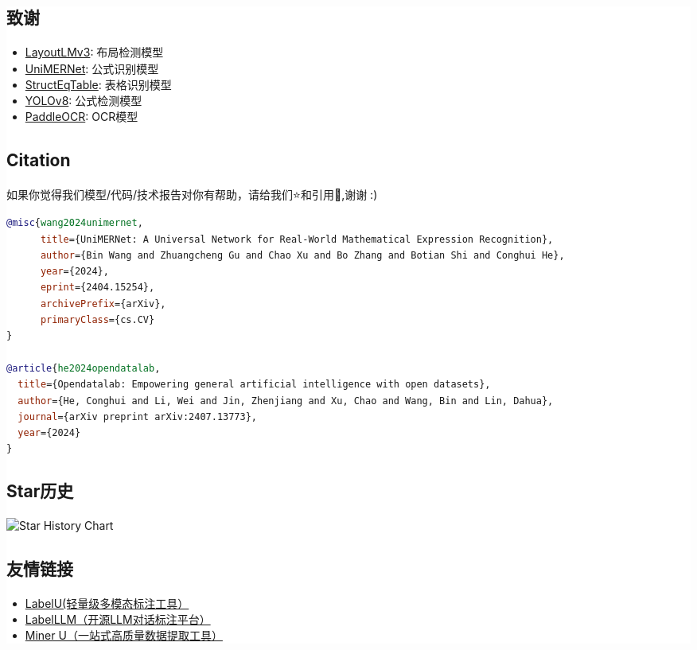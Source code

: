 
## 致谢

   - [LayoutLMv3](https://github.com/microsoft/unilm/tree/master/layoutlmv3): 布局检测模型
   - [UniMERNet](https://github.com/opendatalab/UniMERNet): 公式识别模型
   - [StructEqTable](https://github.com/UniModal4Reasoning/StructEqTable-Deploy): 表格识别模型
   - [YOLOv8](https://github.com/ultralytics/ultralytics): 公式检测模型
   - [PaddleOCR](https://github.com/PaddlePaddle/PaddleOCR): OCR模型


## Citation

如果你觉得我们模型/代码/技术报告对你有帮助，请给我们⭐和引用📝,谢谢 :)  
```bibtex
@misc{wang2024unimernet,
      title={UniMERNet: A Universal Network for Real-World Mathematical Expression Recognition}, 
      author={Bin Wang and Zhuangcheng Gu and Chao Xu and Bo Zhang and Botian Shi and Conghui He},
      year={2024},
      eprint={2404.15254},
      archivePrefix={arXiv},
      primaryClass={cs.CV}
}

@article{he2024opendatalab,
  title={Opendatalab: Empowering general artificial intelligence with open datasets},
  author={He, Conghui and Li, Wei and Jin, Zhenjiang and Xu, Chao and Wang, Bin and Lin, Dahua},
  journal={arXiv preprint arXiv:2407.13773},
  year={2024}
}
```


## Star历史

<a>
 <picture>
   <source media="(prefers-color-scheme: dark)" srcset="https://api.star-history.com/svg?repos=opendatalab/PDF-Extract-Kit&type=Date&theme=dark" />
   <source media="(prefers-color-scheme: light)" srcset="https://api.star-history.com/svg?repos=opendatalab/PDF-Extract-Kit&type=Date" />
   <img alt="Star History Chart" src="https://api.star-history.com/svg?repos=opendatalab/PDF-Extract-Kit&type=Date" />
 </picture>
</a>

## 友情链接
- [LabelU(轻量级多模态标注工具）](https://github.com/opendatalab/labelU)
- [LabelLLM（开源LLM对话标注平台）](https://github.com/opendatalab/LabelLLM)
- [Miner U（一站式高质量数据提取工具）](https://github.com/opendatalab/MinerU)
